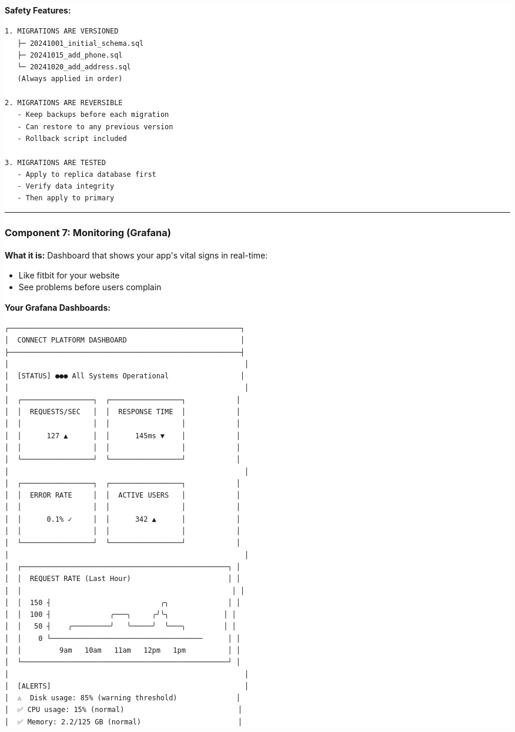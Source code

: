 **Safety Features:**
```
1. MIGRATIONS ARE VERSIONED
   ├─ 20241001_initial_schema.sql
   ├─ 20241015_add_phone.sql
   └─ 20241020_add_address.sql
   (Always applied in order)

2. MIGRATIONS ARE REVERSIBLE
   - Keep backups before each migration
   - Can restore to any previous version
   - Rollback script included

3. MIGRATIONS ARE TESTED
   - Apply to replica database first
   - Verify data integrity
   - Then apply to primary
```

---

### **Component 7: Monitoring (Grafana)**

**What it is:**
Dashboard that shows your app's vital signs in real-time:
- Like fitbit for your website
- See problems before users complain

**Your Grafana Dashboards:**

```
┌───────────────────────────────────────────────────────┐
│  CONNECT PLATFORM DASHBOARD                           │
├───────────────────────────────────────────────────────┤
│                                                        │
│  [STATUS] ●●● All Systems Operational                 │
│                                                        │
│  ┌─────────────────┐  ┌─────────────────┐            │
│  │  REQUESTS/SEC   │  │  RESPONSE TIME  │            │
│  │                 │  │                 │            │
│  │      127 ▲      │  │      145ms ▼    │            │
│  │                 │  │                 │            │
│  └─────────────────┘  └─────────────────┘            │
│                                                        │
│  ┌─────────────────┐  ┌─────────────────┐            │
│  │  ERROR RATE     │  │  ACTIVE USERS   │            │
│  │                 │  │                 │            │
│  │      0.1% ✓     │  │      342 ▲      │            │
│  │                 │  │                 │            │
│  └─────────────────┘  └─────────────────┘            │
│                                                        │
│  ┌─────────────────────────────────────────────────┐ │
│  │  REQUEST RATE (Last Hour)                       │ │
│  │                                                  │ │
│  │  150 ┤                          ╭╮              │ │
│  │  100 ┤              ╭───╮     ╭╯╰╮             │ │
│  │   50 ┤    ╭─────────╯   ╰─────╯  ╰───╮         │ │
│  │    0 └────────────────────────────────────      │ │
│  │         9am   10am   11am   12pm   1pm          │ │
│  └─────────────────────────────────────────────────┘ │
│                                                        │
│  [ALERTS]                                              │
│  ⚠️  Disk usage: 85% (warning threshold)              │
│  ✅ CPU usage: 15% (normal)                           │
│  ✅ Memory: 2.2/125 GB (normal)                       │
```